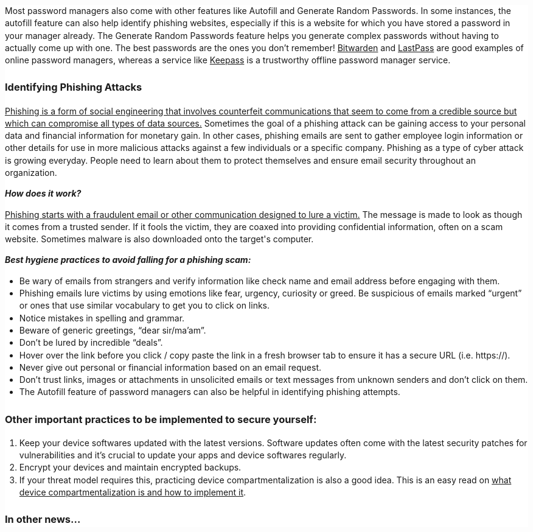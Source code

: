 Most password managers also come with other features like Autofill and Generate Random Passwords. In some instances, the autofill feature can also help identify phishing websites, especially if this is a website for which you have stored a password in your manager already. The Generate Random Passwords feature helps you generate complex passwords without having to actually come up with one. The best passwords are the ones you don’t remember! [Bitwarden](https://bitwarden.com/) and [LastPass](https://www.lastpass.com/) are good examples of online password managers, whereas a service like [Keepass](https://keepass.info/download.html) is a trustworthy offline password manager service.

### Identifying Phishing Attacks

[Phishing is a form of social engineering that involves counterfeit communications that seem to come from a credible source but which can compromise all types of data sources.](https://www.malwarebytes.com/phishing) Sometimes the goal of a phishing attack can be gaining access to your personal data and financial information for monetary gain. In other cases, phishing emails are sent to gather employee login information or other details for use in more malicious attacks against a few individuals or a specific company. Phishing as a type of cyber attack is growing everyday. People need to learn about them to protect themselves and ensure email security throughout an organization.

_**How does it work?**_

[Phishing starts with a fraudulent email or other communication designed to lure a victim.](https://blog.malwarebytes.com/101/2017/06/somethings-phishy-how-to-detect-phishing-attempts/) The message is made to look as though it comes from a trusted sender. If it fools the victim, they are coaxed into providing confidential information, often on a scam website. Sometimes malware is also downloaded onto the target's computer.

_**Best hygiene practices to avoid falling for a phishing scam:**_

* Be wary of emails from strangers and verify information like check name and email address before engaging with them.
* Phishing emails lure victims by using emotions like fear, urgency, curiosity or greed. Be suspicious of emails marked “urgent” or ones that use similar vocabulary to get you to click on links.
* Notice mistakes in spelling and grammar.
* Beware of generic greetings, “dear sir/ma’am”.
* Don’t be lured by incredible “deals”.
* Hover over the link before you click / copy paste the link in a fresh browser tab to ensure it has a secure URL (i.e. https://).
* Never give out personal or financial information based on an email request.
* Don’t trust links, images or attachments in unsolicited emails or text messages from  unknown senders and don’t click on them.
* The Autofill feature of password managers can also be helpful in identifying phishing attempts.

### Other important practices to be implemented to secure yourself:

1. Keep your device softwares updated with the latest versions. Software updates often come with the latest security patches for vulnerabilities and it’s crucial to update your apps and device softwares regularly.
2. Encrypt your devices and maintain encrypted backups.
3. If your threat model requires this, practicing device compartmentalization is also a good idea. This is an easy read on [what device compartmentalization is and how to implement it](https://medium.com/codex/everyone-should-implement-digital-compartmentalization-e1cc45395db2).

### In other news…
